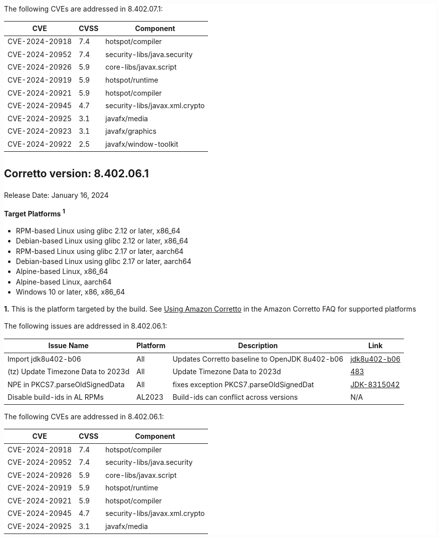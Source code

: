 The following CVEs are addressed in 8.402.07.1:

| CVE            | CVSS | Component                      |
|----------------|------|--------------------------------|
| CVE-2024-20918 | 7.4  | hotspot/compiler               |
| CVE-2024-20952 | 7.4  | security-libs/java.security    |
| CVE-2024-20926 | 5.9  | core-libs/javax.script         |
| CVE-2024-20919 | 5.9  | hotspot/runtime                |
| CVE-2024-20921 | 5.9  | hotspot/compiler               |
| CVE-2024-20945 | 4.7  | security-libs/javax.xml.crypto |
| CVE-2024-20925 | 3.1  | javafx/media                   |
| CVE-2024-20923 | 3.1  | javafx/graphics                |
| CVE-2024-20922 | 2.5  | javafx/window-toolkit          |

## Corretto version: 8.402.06.1
Release Date: January 16, 2024

**Target Platforms <sup>1</sup>**

+ RPM-based Linux using glibc 2.12 or later, x86_64
+ Debian-based Linux using glibc 2.12 or later, x86_64
+ RPM-based Linux using glibc 2.17 or later, aarch64
+ Debian-based Linux using glibc 2.17 or later, aarch64
+ Alpine-based Linux, x86_64
+ Alpine-based Linux, aarch64
+ Windows 10 or later, x86, x86_64

**1.** This is the platform targeted by the build. See [Using Amazon Corretto](https://aws.amazon.com/corretto/faqs/#Using_Amazon_Corretto)
in the Amazon Corretto FAQ for supported platforms

The following issues are addressed in 8.402.06.1:

| Issue Name                         | Platform                                     | Description                                    | Link                                                                                           |
|------------------------------------|----------------------------------------------|------------------------------------------------|------------------------------------------------------------------------------------------------|
| Import jdk8u402-b06                | All | Updates Corretto baseline to OpenJDK 8u402-b06 | [jdk8u402-b06](https://github.com/openjdk/jdk8u/releases/tag/jdk8u402-b06)                     |
| (tz) Update Timezone Data to 2023d | All | Update Timezone Data to 2023d                  | [483](https://github.com/corretto/corretto-8/commit/719dd760e071e7fd2ba1be552af5502f422259b9)  |
| NPE in PKCS7.parseOldSignedData    | All | fixes exception PKCS7.parseOldSignedDat        | [JDK-8315042](https://bugs.openjdk.org/browse/JDK-8315042)                                   |
| Disable build-ids in AL RPMs       | AL2023  | Build-ids can conflict across versions     | N/A                                                                                            |


The following CVEs are addressed in 8.402.06.1:

| CVE            | CVSS | Component                      |
|----------------|------|--------------------------------|
| CVE-2024-20918 | 7.4  | hotspot/compiler               |
| CVE-2024-20952 | 7.4  | security-libs/java.security    |
| CVE-2024-20926 | 5.9  | core-libs/javax.script         |
| CVE-2024-20919 | 5.9  | hotspot/runtime                |
| CVE-2024-20921 | 5.9  | hotspot/compiler               |
| CVE-2024-20945 | 4.7  | security-libs/javax.xml.crypto |
| CVE-2024-20925 | 3.1  | javafx/media                   |
